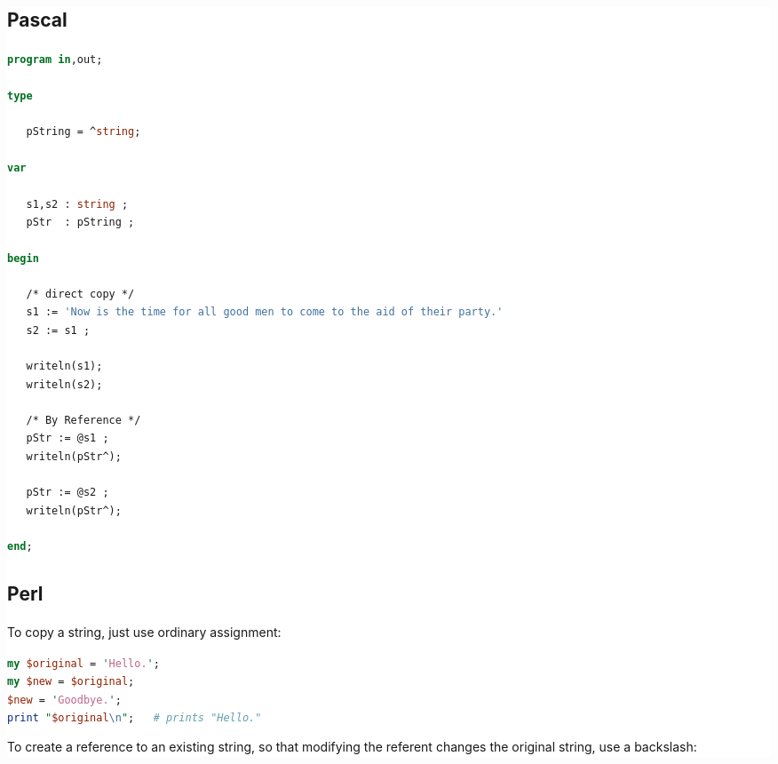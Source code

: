 

## Pascal



```pascal
program in,out;

type
    
   pString = ^string;

var

   s1,s2 : string ;
   pStr  : pString ;

begin

   /* direct copy */
   s1 := 'Now is the time for all good men to come to the aid of their party.'
   s2 := s1 ;

   writeln(s1);
   writeln(s2);

   /* By Reference */
   pStr := @s1 ;
   writeln(pStr^);

   pStr := @s2 ;
   writeln(pStr^);

end;
```



## Perl


To copy a string, just use ordinary assignment:


```perl
my $original = 'Hello.';
my $new = $original;
$new = 'Goodbye.';
print "$original\n";   # prints "Hello."
```


To create a reference to an existing string, so that modifying the referent changes the original string, use a backslash:
